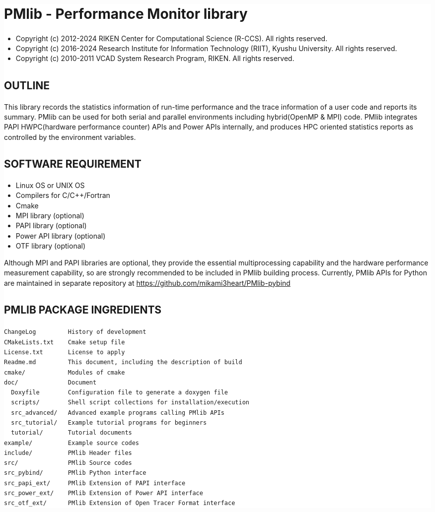 # PMlib - Performance Monitor library

* Copyright (c) 2012-2024 RIKEN Center for Computational Science (R-CCS). All rights reserved.
* Copyright (c) 2016-2024 Research Institute for Information Technology (RIIT), Kyushu University. All rights reserved.
* Copyright (c) 2010-2011 VCAD System Research Program, RIKEN. All rights reserved.

## OUTLINE

This library records the statistics information of run-time performance and the trace information of a user code and reports its summary.
PMlib can be used for both serial and parallel environments including hybrid(OpenMP & MPI) code.
PMlib integrates PAPI HWPC(hardware performance counter) APIs and Power APIs internally, and produces HPC oriented statistics reports as controlled by the environment variables.

## SOFTWARE REQUIREMENT
- Linux OS or UNIX OS
- Compilers for C/C++/Fortran
- Cmake
- MPI library  (optional)
- PAPI library (optional)
- Power API library (optional)
- OTF library (optional)

Although MPI and PAPI libraries are optional, they provide the essential multiprocessing capability
and the hardware performance measurement capability, so are strongly recommended to be included in PMlib
building process.
Currently, PMlib APIs for Python are maintained in separate repository at
https://github.com/mikami3heart/PMlib-pybind


## PMLIB PACKAGE INGREDIENTS
~~~
ChangeLog         History of development
CMakeLists.txt    Cmake setup file
License.txt       License to apply
Readme.md         This document, including the description of build
cmake/            Modules of cmake
doc/              Document
  Doxyfile        Configuration file to generate a doxygen file
  scripts/        Shell script collections for installation/execution
  src_advanced/   Advanced example programs calling PMlib APIs
  src_tutorial/   Example tutorial programs for beginners
  tutorial/       Tutorial documents
example/          Example source codes
include/          PMlib Header files
src/              PMlib Source codes
src_pybind/       PMlib Python interface
src_papi_ext/     PMlib Extension of PAPI interface
src_power_ext/    PMlib Extension of Power API interface
src_otf_ext/      PMlib Extension of Open Tracer Format interface
~~~
